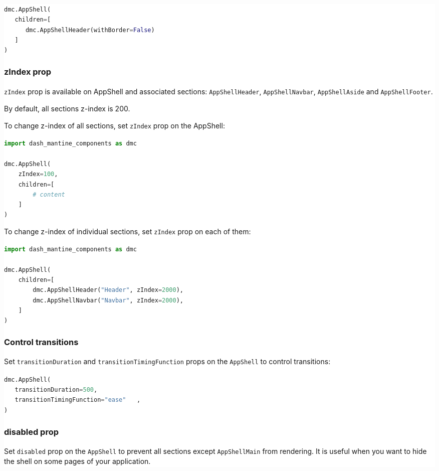 ```python
dmc.AppShell(
   children=[
      dmc.AppShellHeader(withBorder=False)
   ]
)
```



### zIndex prop

`zIndex` prop is available on AppShell and associated sections: `AppShellHeader`, `AppShellNavbar`, `AppShellAside` and `AppShellFooter`.

By default, all sections z-index is 200.

To change z-index of all sections, set `zIndex` prop on the AppShell:

```python
import dash_mantine_components as dmc

dmc.AppShell(
    zIndex=100,
    children=[
        # content
    ]
)
```

To change z-index of individual sections, set `zIndex` prop on each of them:

```python
import dash_mantine_components as dmc

dmc.AppShell(
    children=[
        dmc.AppShellHeader("Header", zIndex=2000),
        dmc.AppShellNavbar("Navbar", zIndex=2000),
    ]
)
```

### Control transitions
Set `transitionDuration` and `transitionTimingFunction` props on the `AppShell` to control transitions:

```python
dmc.AppShell(
   transitionDuration=500,
   transitionTimingFunction="ease"   ,
)
```

### disabled prop
Set `disabled` prop on the `AppShell` to prevent all sections except `AppShellMain` from rendering. It is useful when 
you want to hide the shell on some pages of your application.
